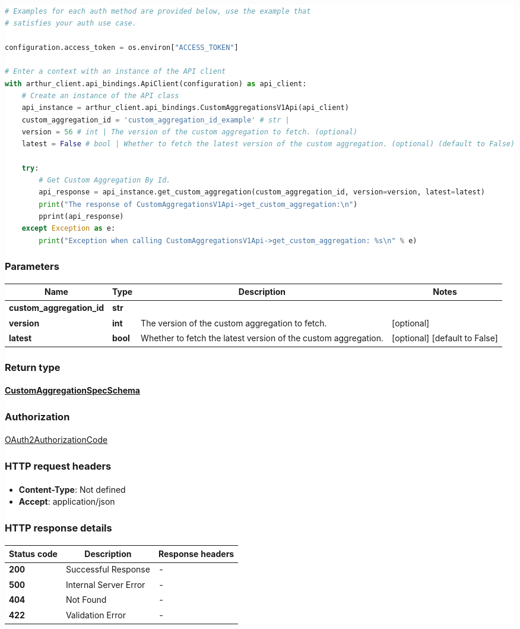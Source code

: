 ```python
# Examples for each auth method are provided below, use the example that
# satisfies your auth use case.

configuration.access_token = os.environ["ACCESS_TOKEN"]

# Enter a context with an instance of the API client
with arthur_client.api_bindings.ApiClient(configuration) as api_client:
    # Create an instance of the API class
    api_instance = arthur_client.api_bindings.CustomAggregationsV1Api(api_client)
    custom_aggregation_id = 'custom_aggregation_id_example' # str | 
    version = 56 # int | The version of the custom aggregation to fetch. (optional)
    latest = False # bool | Whether to fetch the latest version of the custom aggregation. (optional) (default to False)

    try:
        # Get Custom Aggregation By Id.
        api_response = api_instance.get_custom_aggregation(custom_aggregation_id, version=version, latest=latest)
        print("The response of CustomAggregationsV1Api->get_custom_aggregation:\n")
        pprint(api_response)
    except Exception as e:
        print("Exception when calling CustomAggregationsV1Api->get_custom_aggregation: %s\n" % e)
```



### Parameters


Name | Type | Description  | Notes
------------- | ------------- | ------------- | -------------
 **custom_aggregation_id** | **str**|  | 
 **version** | **int**| The version of the custom aggregation to fetch. | [optional] 
 **latest** | **bool**| Whether to fetch the latest version of the custom aggregation. | [optional] [default to False]

### Return type

[**CustomAggregationSpecSchema**](CustomAggregationSpecSchema.md)

### Authorization

[OAuth2AuthorizationCode](../README.md#OAuth2AuthorizationCode)

### HTTP request headers

 - **Content-Type**: Not defined
 - **Accept**: application/json

### HTTP response details

| Status code | Description | Response headers |
|-------------|-------------|------------------|
**200** | Successful Response |  -  |
**500** | Internal Server Error |  -  |
**404** | Not Found |  -  |
**422** | Validation Error |  -  |

